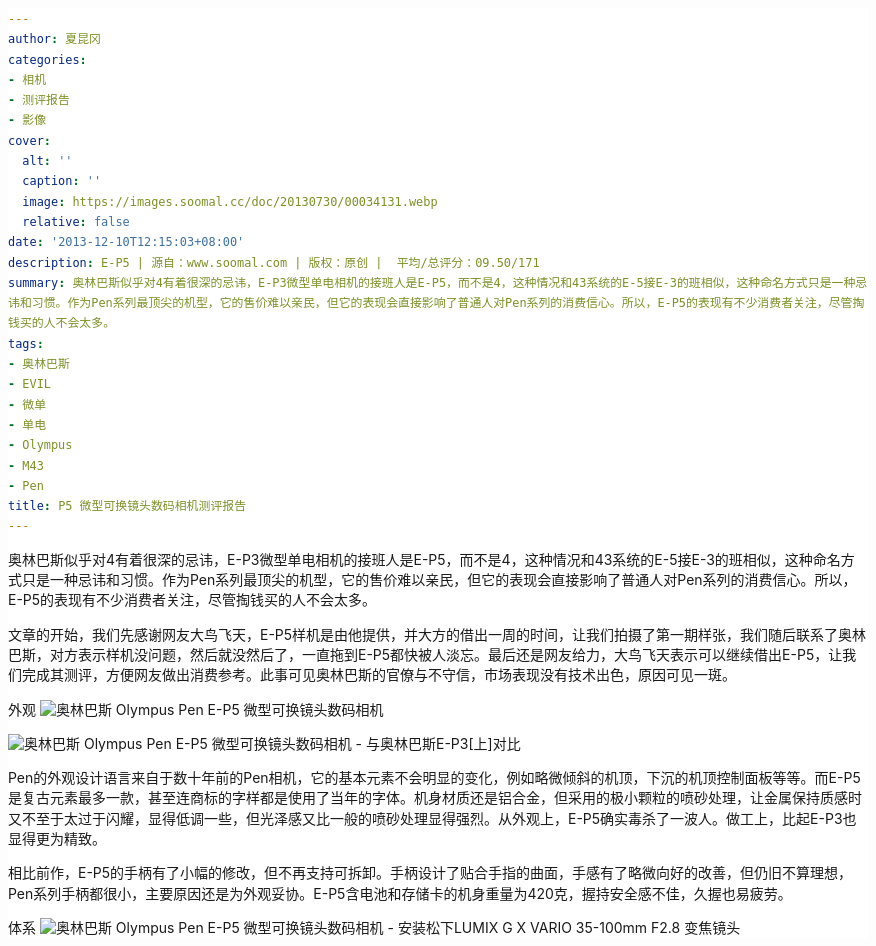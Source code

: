 ```yaml
---
author: 夏昆冈
categories:
- 相机
- 测评报告
- 影像
cover:
  alt: ''
  caption: ''
  image: https://images.soomal.cc/doc/20130730/00034131.webp
  relative: false
date: '2013-12-10T12:15:03+08:00'
description: E-P5 | 源自：www.soomal.com | 版权：原创 |  平均/总评分：09.50/171
summary: 奥林巴斯似乎对4有着很深的忌讳，E-P3微型单电相机的接班人是E-P5，而不是4，这种情况和43系统的E-5接E-3的班相似，这种命名方式只是一种忌讳和习惯。作为Pen系列最顶尖的机型，它的售价难以亲民，但它的表现会直接影响了普通人对Pen系列的消费信心。所以，E-P5的表现有不少消费者关注，尽管掏钱买的人不会太多。
tags:
- 奥林巴斯
- EVIL
- 微单
- 单电
- Olympus
- M43
- Pen
title: P5 微型可换镜头数码相机测评报告
---
```


奥林巴斯似乎对4有着很深的忌讳，E-P3微型单电相机的接班人是E-P5，而不是4，这种情况和43系统的E-5接E-3的班相似，这种命名方式只是一种忌讳和习惯。作为Pen系列最顶尖的机型，它的售价难以亲民，但它的表现会直接影响了普通人对Pen系列的消费信心。所以，E-P5的表现有不少消费者关注，尽管掏钱买的人不会太多。

文章的开始，我们先感谢网友大鸟飞天，E-P5样机是由他提供，并大方的借出一周的时间，让我们拍摄了第一期样张，我们随后联系了奥林巴斯，对方表示样机没问题，然后就没然后了，一直拖到E-P5都快被人淡忘。最后还是网友给力，大鸟飞天表示可以继续借出E-P5，让我们完成其测评，方便网友做出消费参考。此事可见奥林巴斯的官僚与不守信，市场表现没有技术出色，原因可见一斑。

外观
![奥林巴斯 Olympus Pen E-P5 微型可换镜头数码相机](https://images.soomal.cc/doc/20130703/00032942_01.webp)




![奥林巴斯 Olympus Pen E-P5 微型可换镜头数码相机 - 与奥林巴斯E-P3[上]对比](https://images.soomal.cc/doc/20130703/00032981_01.webp)




Pen的外观设计语言来自于数十年前的Pen相机，它的基本元素不会明显的变化，例如略微倾斜的机顶，下沉的机顶控制面板等等。而E-P5是复古元素最多一款，甚至连商标的字样都是使用了当年的字体。机身材质还是铝合金，但采用的极小颗粒的喷砂处理，让金属保持质感时又不至于太过于闪耀，显得低调一些，但光泽感又比一般的喷砂处理显得强烈。从外观上，E-P5确实毒杀了一波人。做工上，比起E-P3也显得更为精致。

相比前作，E-P5的手柄有了小幅的修改，但不再支持可拆卸。手柄设计了贴合手指的曲面，手感有了略微向好的改善，但仍旧不算理想，Pen系列手柄都很小，主要原因还是为外观妥协。E-P5含电池和存储卡的机身重量为420克，握持安全感不佳，久握也易疲劳。

体系
![奥林巴斯 Olympus Pen E-P5 微型可换镜头数码相机 - 安装松下LUMIX G X VARIO 35-100mm F2.8 变焦镜头](https://images.soomal.cc/doc/20130703/00032962.webp)


